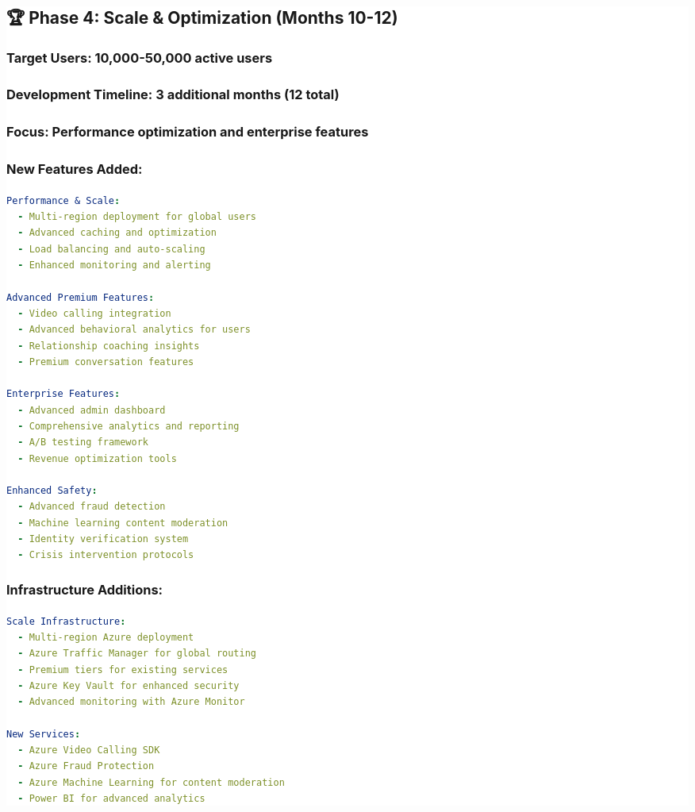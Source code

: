 
## 🏆 Phase 4: Scale & Optimization (Months 10-12)

### **Target Users:** 10,000-50,000 active users

### **Development Timeline:** 3 additional months (12 total)

### **Focus:** Performance optimization and enterprise features

### **New Features Added:**

```yaml
Performance & Scale:
  - Multi-region deployment for global users
  - Advanced caching and optimization
  - Load balancing and auto-scaling
  - Enhanced monitoring and alerting

Advanced Premium Features:
  - Video calling integration
  - Advanced behavioral analytics for users
  - Relationship coaching insights
  - Premium conversation features

Enterprise Features:
  - Advanced admin dashboard
  - Comprehensive analytics and reporting
  - A/B testing framework
  - Revenue optimization tools

Enhanced Safety:
  - Advanced fraud detection
  - Machine learning content moderation
  - Identity verification system
  - Crisis intervention protocols
```

### **Infrastructure Additions:**

```yaml
Scale Infrastructure:
  - Multi-region Azure deployment
  - Azure Traffic Manager for global routing
  - Premium tiers for existing services
  - Azure Key Vault for enhanced security
  - Advanced monitoring with Azure Monitor

New Services:
  - Azure Video Calling SDK
  - Azure Fraud Protection
  - Azure Machine Learning for content moderation
  - Power BI for advanced analytics
```
